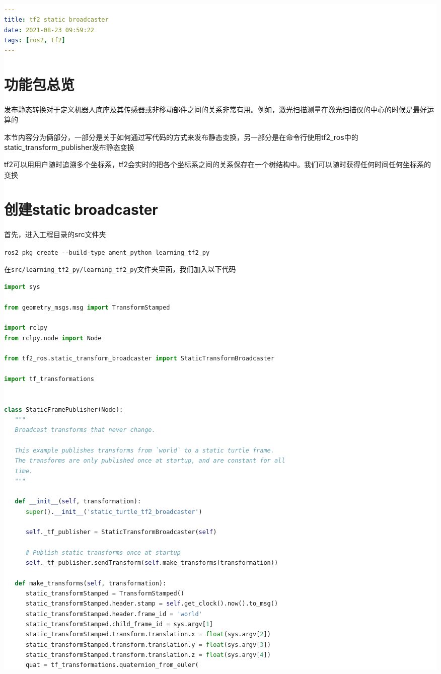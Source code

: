 ```yaml
---
title: tf2 static broadcaster
date: 2021-08-23 09:59:22
tags: [ros2, tf2]
---
```


# 功能包总览

发布静态转换对于定义机器人底座及其传感器或非移动部件之间的关系非常有用。例如，激光扫描测量在激光扫描仪的中心的时候是最好运算的

本节内容分为俩部分，一部分是关于如何通过写代码的方式来发布静态变换，另一部分是在命令行使用tf2_ros中的static_transform_publisher发布静态变换

tf2可以用用户随时追溯多个坐标系，tf2会实时的把各个坐标系之间的关系保存在一个树结构中。我们可以随时获得任何时间任何坐标系的变换

# 创建static  broadcaster

首先，进入工程目录的src文件夹

```
ros2 pkg create --build-type ament_python learning_tf2_py
```

在`src/learning_tf2_py/learning_tf2_py`文件夹里面，我们加入以下代码

```python
import sys

from geometry_msgs.msg import TransformStamped

import rclpy
from rclpy.node import Node

from tf2_ros.static_transform_broadcaster import StaticTransformBroadcaster

import tf_transformations


class StaticFramePublisher(Node):
   """
   Broadcast transforms that never change.

   This example publishes transforms from `world` to a static turtle frame.
   The transforms are only published once at startup, and are constant for all
   time.
   """

   def __init__(self, transformation):
      super().__init__('static_turtle_tf2_broadcaster')

      self._tf_publisher = StaticTransformBroadcaster(self)

      # Publish static transforms once at startup
      self._tf_publisher.sendTransform(self.make_transforms(transformation))

   def make_transforms(self, transformation):
      static_transformStamped = TransformStamped()
      static_transformStamped.header.stamp = self.get_clock().now().to_msg()
      static_transformStamped.header.frame_id = 'world'
      static_transformStamped.child_frame_id = sys.argv[1]
      static_transformStamped.transform.translation.x = float(sys.argv[2])
      static_transformStamped.transform.translation.y = float(sys.argv[3])
      static_transformStamped.transform.translation.z = float(sys.argv[4])
      quat = tf_transformations.quaternion_from_euler(
```